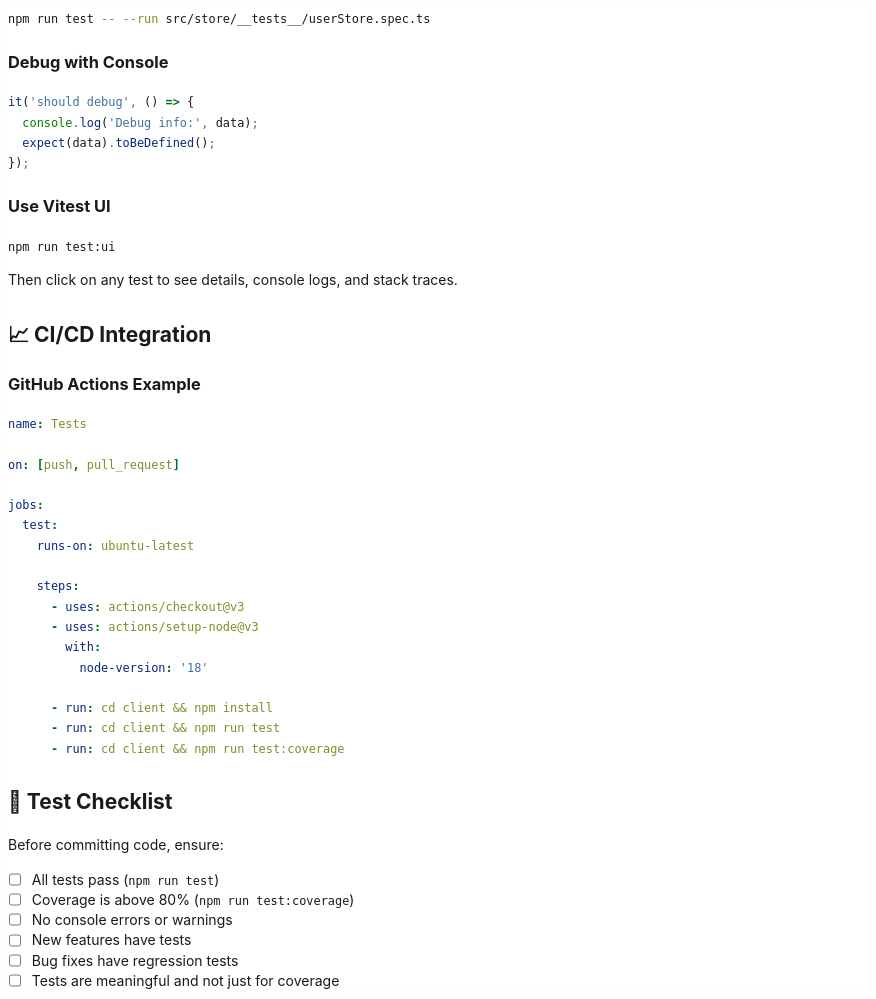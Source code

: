 ```bash
npm run test -- --run src/store/__tests__/userStore.spec.ts
```

### Debug with Console

```typescript
it('should debug', () => {
  console.log('Debug info:', data);
  expect(data).toBeDefined();
});
```

### Use Vitest UI

```bash
npm run test:ui
```

Then click on any test to see details, console logs, and stack traces.

## 📈 CI/CD Integration

### GitHub Actions Example

```yaml
name: Tests

on: [push, pull_request]

jobs:
  test:
    runs-on: ubuntu-latest
    
    steps:
      - uses: actions/checkout@v3
      - uses: actions/setup-node@v3
        with:
          node-version: '18'
      
      - run: cd client && npm install
      - run: cd client && npm run test
      - run: cd client && npm run test:coverage
```

## 🎯 Test Checklist

Before committing code, ensure:

- [ ] All tests pass (`npm run test`)
- [ ] Coverage is above 80% (`npm run test:coverage`)
- [ ] No console errors or warnings
- [ ] New features have tests
- [ ] Bug fixes have regression tests
- [ ] Tests are meaningful and not just for coverage
